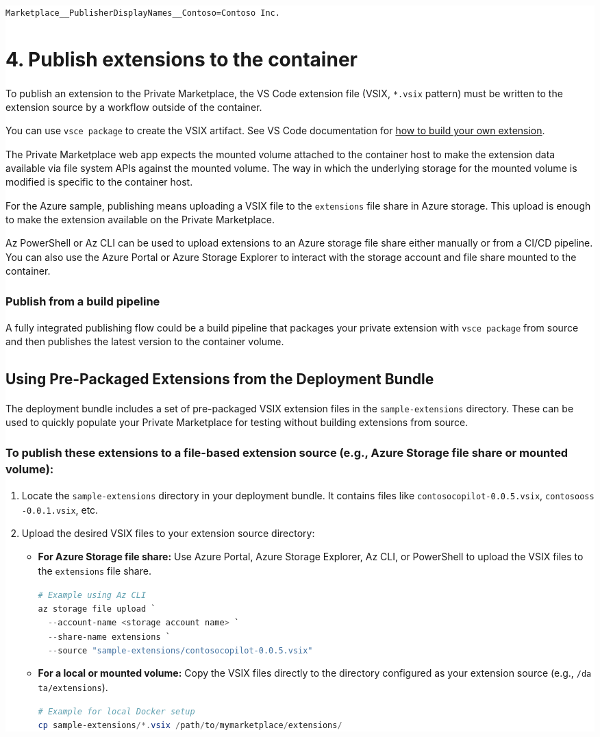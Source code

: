 ```env
Marketplace__PublisherDisplayNames__Contoso=Contoso Inc.
```

# 4. Publish extensions to the container

To publish an extension to the Private Marketplace, the VS Code extension file (VSIX, `*.vsix` pattern) must be written to the extension source by a workflow outside of the container.

You can use `vsce package` to create the VSIX artifact. See VS Code documentation for [how to build your own extension](https://code.visualstudio.com/api#how-to-build-extensions).

The Private Marketplace web app expects the mounted volume attached to the container host to make the extension data available via file system APIs against the mounted volume. The way in which the underlying storage for the mounted volume is modified is specific to the container host.

For the Azure sample, publishing means uploading a VSIX file to the `extensions` file share in Azure storage. This upload is enough to make the extension available on the Private Marketplace.

Az PowerShell or Az CLI can be used to upload extensions to an Azure storage file share either manually or from a CI/CD pipeline. You can also use the Azure Portal or Azure Storage Explorer to interact with the storage account and file share mounted to the container.

### Publish from a build pipeline

A fully integrated publishing flow could be a build pipeline that packages your private extension with `vsce package` from source and then publishes the latest version to the container volume.

## Using Pre-Packaged Extensions from the Deployment Bundle

The deployment bundle includes a set of pre-packaged VSIX extension files in the `sample-extensions` directory. These can be used to quickly populate your Private Marketplace for testing without building extensions from source.

### To publish these extensions to a file-based extension source (e.g., Azure Storage file share or mounted volume):

1. Locate the `sample-extensions` directory in your deployment bundle. It contains files like `contosocopilot-0.0.5.vsix`, `contosooss-0.0.1.vsix`, etc.

2. Upload the desired VSIX files to your extension source directory:
   - **For Azure Storage file share:** Use Azure Portal, Azure Storage Explorer, Az CLI, or PowerShell to upload the VSIX files to the `extensions` file share.
     ```powershell
     # Example using Az CLI
     az storage file upload `
       --account-name <storage account name> `
       --share-name extensions `
       --source "sample-extensions/contosocopilot-0.0.5.vsix"
     ```
   - **For a local or mounted volume:** Copy the VSIX files directly to the directory configured as your extension source (e.g., `/data/extensions`).
     ```powershell
     # Example for local Docker setup
     cp sample-extensions/*.vsix /path/to/mymarketplace/extensions/
     ```
